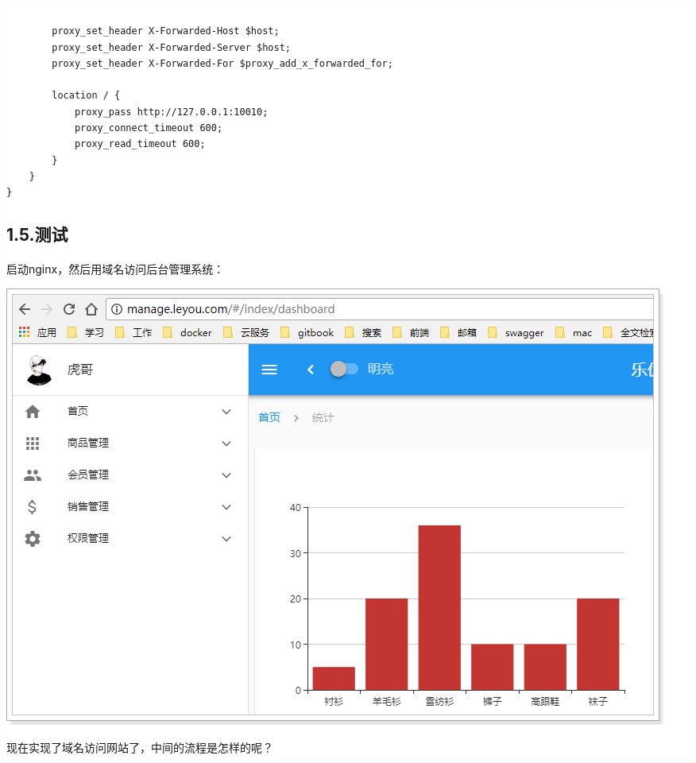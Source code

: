 ```nginx

        proxy_set_header X-Forwarded-Host $host;
        proxy_set_header X-Forwarded-Server $host;
        proxy_set_header X-Forwarded-For $proxy_add_x_forwarded_for;

        location / {
			proxy_pass http://127.0.0.1:10010;
			proxy_connect_timeout 600;
			proxy_read_timeout 600;
        }
    }
}
```



## 1.5.测试

启动nginx，然后用域名访问后台管理系统：

![1526017010289](assets/71526017010289.png)

现在实现了域名访问网站了，中间的流程是怎样的呢？
